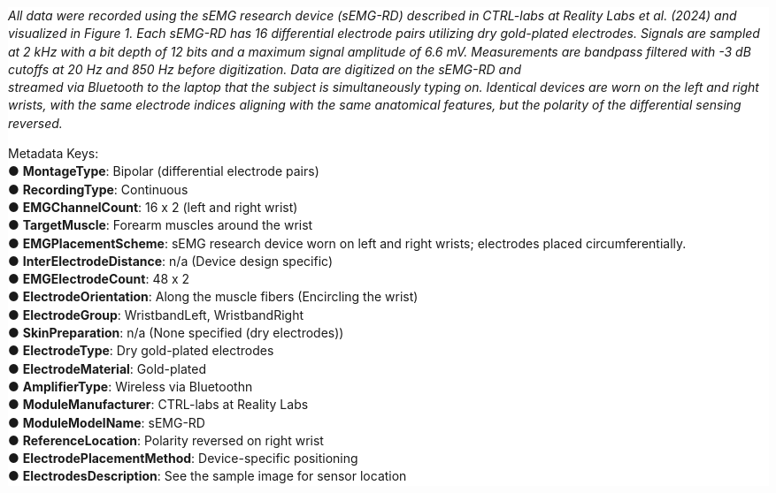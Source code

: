 *All data were recorded using the sEMG research device (sEMG-RD) described in CTRL-labs at Reality Labs et al. (2024) and visualized in Figure 1\. Each sEMG-RD has 16 differential  electrode pairs utilizing dry gold-plated electrodes. Signals are sampled at 2 kHz with a bit depth of 12 bits and a maximum signal amplitude of 6.6 mV. Measurements are bandpass filtered with \-3 dB cutoffs at 20 Hz and 850 Hz before digitization. Data are digitized on the sEMG-RD and*  
*streamed via Bluetooth to the laptop that the subject is simultaneously typing on. Identical devices are worn on the left and right wrists, with the same electrode indices aligning with the same anatomical features, but the polarity of the differential sensing reversed.*

Metadata Keys:  
●      **MontageType**: Bipolar (differential electrode pairs)  
●      **RecordingType**: Continuous  
●      **EMGChannelCount**: 16 x 2 (left and right wrist)  
●      **TargetMuscle**: Forearm muscles around the wrist  
●      **EMGPlacementScheme**: sEMG research device worn on left and right wrists; electrodes placed circumferentially.  
●      **InterElectrodeDistance**: n/a (Device design specific)  
●      **EMGElectrodeCount**: 48 x 2  
●      **ElectrodeOrientation**: Along the muscle fibers (Encircling the wrist)  
●      **ElectrodeGroup**: WristbandLeft, WristbandRight  
●      **SkinPreparation**: n/a (None specified (dry electrodes))  
●      **ElectrodeType**: Dry gold-plated electrodes  
●      **ElectrodeMaterial**: Gold-plated  
●      **AmplifierType**: Wireless via Bluetoothn   
●      **ModuleManufacturer**: CTRL-labs at Reality Labs  
●      **ModuleModelName**: sEMG-RD  
●      **ReferenceLocation**: Polarity reversed on right wrist  
●      **ElectrodePlacementMethod**: Device-specific positioning  
●      **ElectrodesDescription**: See the sample image for sensor location
